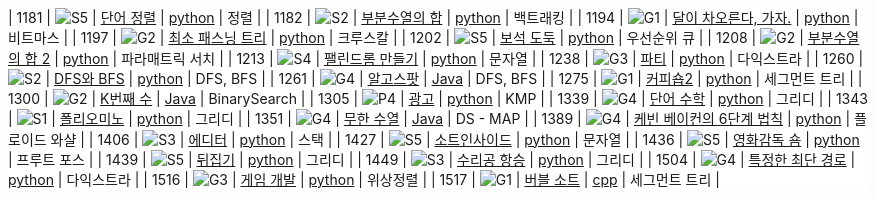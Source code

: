 | 1181  | ![S5](https://d2gd6pc034wcta.cloudfront.net/tier/6.svg)    | [단어 정렬](https://www.acmicpc.net/problem/1181)                        | [python](./python/1181/main.py)                                        | 정렬                    |
| 1182  | ![S2](https://d2gd6pc034wcta.cloudfront.net/tier/9.svg)    | [부분수열의 합](https://www.acmicpc.net/problem/1182)                      | [python](./python/1182/main.py)                                        | 백트래킹                  |
| 1194  | ![G1](https://d2gd6pc034wcta.cloudfront.net/tier/15.svg)   | [달이 차오른다, 가자.](https://www.acmicpc.net/problem/1194)                 | [python](./python/1194/main.py)                                        | 비트마스                  |
| 1197  | ![G2](https://d2gd6pc034wcta.cloudfront.net/tier/12.svg)   | [최소 패스닝 트리](https://www.acmicpc.net/problem/1197)                    | [python](./python/1197/main.py)                                        | 크루스칼                  |
| 1202  | ![S5](https://d2gd6pc034wcta.cloudfront.net/tier/14.svg)   | [보석 도둑](https://www.acmicpc.net/problem/1202)                        | [python](./python/1202/main.py)                                        | 우선순위 큐                |
| 1208  | ![G2](https://d2gd6pc034wcta.cloudfront.net/tier/14.svg)   | [부분수열의 합 2](https://www.acmicpc.net/problem/1208)                    | [python](./python/1208/main.py)                                        | 파라매트릭 서치              |
| 1213  | ![S4](https://d2gd6pc034wcta.cloudfront.net/tier/7.svg)    | [팰린드롬 만들기](https://www.acmicpc.net/problem/1213)                     | [python](./python/1213/main.py)                                        | 문자열                   |
| 1238  | ![G3](https://d2gd6pc034wcta.cloudfront.net/tier/13.svg)   | [파티](https://www.acmicpc.net/problem/1238)                           | [python](./python/1238/main.py)                                        | 다익스트라                 |
| 1260  | ![S2](https://d2gd6pc034wcta.cloudfront.net/tier/9.svg)    | [DFS와 BFS](https://www.acmicpc.net/problem/1260)                     | [python](./python/1260/main.py)                                        | DFS, BFS              |
| 1261  | ![G4](https://d2gd6pc034wcta.cloudfront.net/tier/12.svg)   | [알고스팟](https://www.acmicpc.net/problem/1261)                         | [Java](./Java/1261/src/Main.java)                                      | DFS, BFS              |
| 1275  | ![G1](https://d2gd6pc034wcta.cloudfront.net/tier/15.svg)   | [커피숍2](https://www.acmicpc.net/problem/1275)                         | [python](./python/1275/main.py)                                        | 세그먼트 트리               |
| 1300  | ![G2](https://d2gd6pc034wcta.cloudfront.net/tier/14.svg)   | [K번째 수](https://www.acmicpc.net/problem/1300)                        | [Java](./Java/1300/src/Main.java)                                      | BinarySearch          |
| 1305  | ![P4](https://d2gd6pc034wcta.cloudfront.net/tier/17.svg)   | [광고](https://www.acmicpc.net/problem/1305)                           | [python](./python/1305/main.py)                                        | KMP                   |
| 1339  | ![G4](https://d2gd6pc034wcta.cloudfront.net/tier/12.svg)   | [단어 수학](https://www.acmicpc.net/problem/1339)                        | [python](./python/1339/main.py)                                        | 그리디                   |
| 1343  | ![S1](https://d2gd6pc034wcta.cloudfront.net/tier/6.svg)    | [폴리오미노](https://www.acmicpc.net/problem/1343)                        | [python](./python/1343/main.py)                                        | 그리디                   |
| 1351  | ![G4](https://d2gd6pc034wcta.cloudfront.net/tier/12.svg)   | [무한 수열](https://www.acmicpc.net/problem/1351)                        | [Java](./Java/1351/src/Main.java)                                      | DS - MAP              |
| 1389  | ![G4](https://d2gd6pc034wcta.cloudfront.net/tier/10.svg)   | [케빈 베이컨의 6단계 법칙](https://www.acmicpc.net/problem/1389)               | [python](./python/1389/main.py)                                        | 플로이드 와샬               |
| 1406  | ![S3](https://d2gd6pc034wcta.cloudfront.net/tier/8.svg)    | [에디터](https://www.acmicpc.net/problem/1406)                          | [python](./python/1406/main.py)                                        | 스택                    |
| 1427  | ![S5](https://d2gd6pc034wcta.cloudfront.net/tier/6.svg)    | [소트인사이드](https://www.acmicpc.net/problem/1427)                       | [python](./python/1427/main.py)                                        | 문자열                   |
| 1436  | ![S5](https://d2gd6pc034wcta.cloudfront.net/tier/6.svg)    | [영화감독 숌](https://www.acmicpc.net/problem/1436)                       | [python](./python/1436/main.py)                                        | 프루트 포스                |
| 1439  | ![S5](https://d2gd6pc034wcta.cloudfront.net/tier/6.svg)    | [뒤집기](https://www.acmicpc.net/problem/1439)                          | [python](./python/1439/main.py)                                        | 그리디                   |
| 1449  | ![S3](https://d2gd6pc034wcta.cloudfront.net/tier/8.svg)    | [수리공 항승](https://www.acmicpc.net/problem/1449)                       | [python](./python/1449/main.py)                                        | 그리디                   |
| 1504  | ![G4](https://d2gd6pc034wcta.cloudfront.net/tier/12.svg)   | [특정한 최단 경로](https://www.acmicpc.net/problem/1504)                    | [python](./python/1504/main.py)                                        | 다익스트라                 |
| 1516  | ![G3](https://d2gd6pc034wcta.cloudfront.net/tier/14.svg)   | [게임 개발](https://www.acmicpc.net/problem/1516)                        | [python](./python/1516/main.py)                                        | 위상정렬                  |
| 1517  | ![G1](https://d2gd6pc034wcta.cloudfront.net/tier/15.svg)   | [버블 소트](https://www.acmicpc.net/problem/1517)                        | [cpp](./cpp/1517/main.cpp)                                             | 세그먼트 트리               |